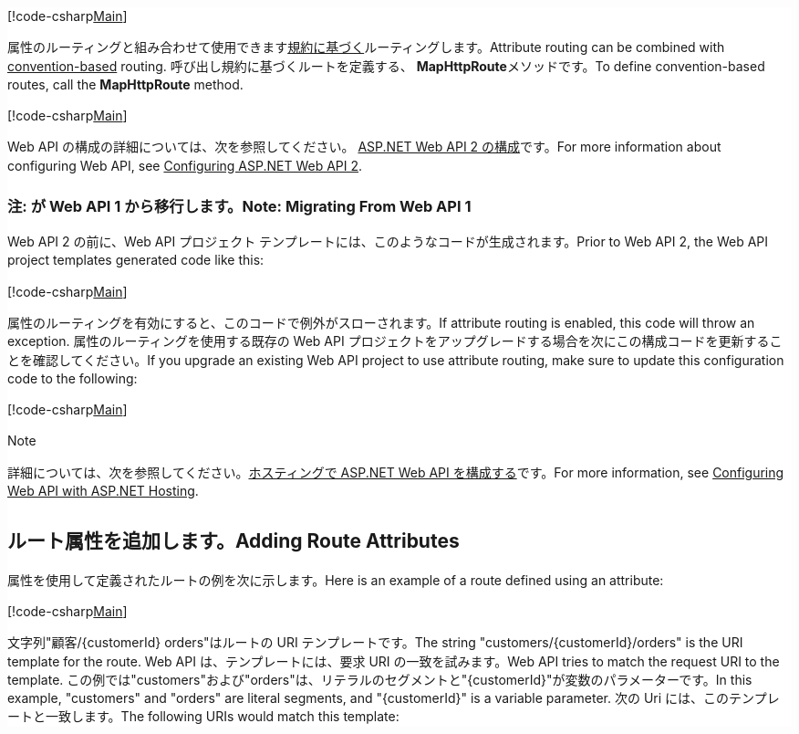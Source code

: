 [!code-csharp[Main](attribute-routing-in-web-api-2/samples/sample2.cs)]

<span data-ttu-id="e6edc-141">属性のルーティングと組み合わせて使用できます[規約に基づく](routing-in-aspnet-web-api.md)ルーティングします。</span><span class="sxs-lookup"><span data-stu-id="e6edc-141">Attribute routing can be combined with [convention-based](routing-in-aspnet-web-api.md) routing.</span></span> <span data-ttu-id="e6edc-142">呼び出し規約に基づくルートを定義する、 **MapHttpRoute**メソッドです。</span><span class="sxs-lookup"><span data-stu-id="e6edc-142">To define convention-based routes, call the **MapHttpRoute** method.</span></span>

[!code-csharp[Main](attribute-routing-in-web-api-2/samples/sample3.cs)]

<span data-ttu-id="e6edc-143">Web API の構成の詳細については、次を参照してください。 [ASP.NET Web API 2 の構成](../advanced/configuring-aspnet-web-api.md)です。</span><span class="sxs-lookup"><span data-stu-id="e6edc-143">For more information about configuring Web API, see [Configuring ASP.NET Web API 2](../advanced/configuring-aspnet-web-api.md).</span></span>

<a id="config"></a>
### <a name="note-migrating-from-web-api-1"></a><span data-ttu-id="e6edc-144">注: が Web API 1 から移行します。</span><span class="sxs-lookup"><span data-stu-id="e6edc-144">Note: Migrating From Web API 1</span></span>

<span data-ttu-id="e6edc-145">Web API 2 の前に、Web API プロジェクト テンプレートには、このようなコードが生成されます。</span><span class="sxs-lookup"><span data-stu-id="e6edc-145">Prior to Web API 2, the Web API project templates generated code like this:</span></span>

[!code-csharp[Main](attribute-routing-in-web-api-2/samples/sample4.cs)]

<span data-ttu-id="e6edc-146">属性のルーティングを有効にすると、このコードで例外がスローされます。</span><span class="sxs-lookup"><span data-stu-id="e6edc-146">If attribute routing is enabled, this code will throw an exception.</span></span> <span data-ttu-id="e6edc-147">属性のルーティングを使用する既存の Web API プロジェクトをアップグレードする場合を次にこの構成コードを更新することを確認してください。</span><span class="sxs-lookup"><span data-stu-id="e6edc-147">If you upgrade an existing Web API project to use attribute routing, make sure to update this configuration code to the following:</span></span>

[!code-csharp[Main](attribute-routing-in-web-api-2/samples/sample5.cs?highlight=4)]

> [!NOTE]
> <span data-ttu-id="e6edc-148">詳細については、次を参照してください。[ホスティングで ASP.NET Web API を構成する](../advanced/configuring-aspnet-web-api.md#webhost)です。</span><span class="sxs-lookup"><span data-stu-id="e6edc-148">For more information, see [Configuring Web API with ASP.NET Hosting](../advanced/configuring-aspnet-web-api.md#webhost).</span></span>


<a id="add-routes"></a>
## <a name="adding-route-attributes"></a><span data-ttu-id="e6edc-149">ルート属性を追加します。</span><span class="sxs-lookup"><span data-stu-id="e6edc-149">Adding Route Attributes</span></span>

<span data-ttu-id="e6edc-150">属性を使用して定義されたルートの例を次に示します。</span><span class="sxs-lookup"><span data-stu-id="e6edc-150">Here is an example of a route defined using an attribute:</span></span>

[!code-csharp[Main](attribute-routing-in-web-api-2/samples/sample6.cs)]

<span data-ttu-id="e6edc-151">文字列&quot;顧客/{customerId} orders&quot;はルートの URI テンプレートです。</span><span class="sxs-lookup"><span data-stu-id="e6edc-151">The string &quot;customers/{customerId}/orders&quot; is the URI template for the route.</span></span> <span data-ttu-id="e6edc-152">Web API は、テンプレートには、要求 URI の一致を試みます。</span><span class="sxs-lookup"><span data-stu-id="e6edc-152">Web API tries to match the request URI to the template.</span></span> <span data-ttu-id="e6edc-153">この例では"customers"および"orders"は、リテラルのセグメントと"{customerId}"が変数のパラメーターです。</span><span class="sxs-lookup"><span data-stu-id="e6edc-153">In this example, "customers" and "orders" are literal segments, and "{customerId}" is a variable parameter.</span></span> <span data-ttu-id="e6edc-154">次の Uri には、このテンプレートと一致します。</span><span class="sxs-lookup"><span data-stu-id="e6edc-154">The following URIs would match this template:</span></span>
